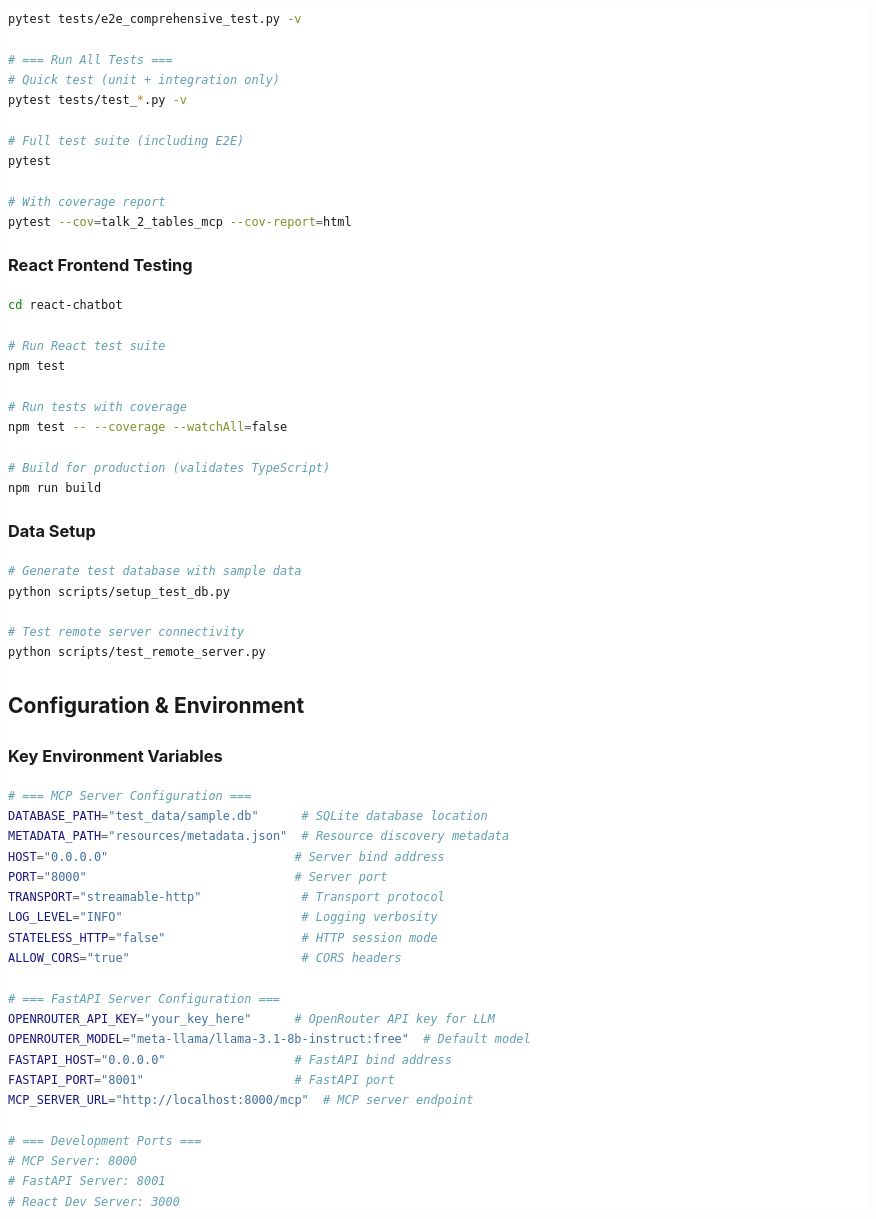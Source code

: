 ```bash
pytest tests/e2e_comprehensive_test.py -v

# === Run All Tests ===
# Quick test (unit + integration only)
pytest tests/test_*.py -v

# Full test suite (including E2E)
pytest

# With coverage report
pytest --cov=talk_2_tables_mcp --cov-report=html
```

### React Frontend Testing

```bash
cd react-chatbot

# Run React test suite
npm test

# Run tests with coverage
npm test -- --coverage --watchAll=false

# Build for production (validates TypeScript)
npm run build
```

### Data Setup
```bash
# Generate test database with sample data
python scripts/setup_test_db.py

# Test remote server connectivity
python scripts/test_remote_server.py
```

## Configuration & Environment

### Key Environment Variables
```bash
# === MCP Server Configuration ===
DATABASE_PATH="test_data/sample.db"      # SQLite database location
METADATA_PATH="resources/metadata.json"  # Resource discovery metadata
HOST="0.0.0.0"                          # Server bind address
PORT="8000"                             # Server port
TRANSPORT="streamable-http"              # Transport protocol
LOG_LEVEL="INFO"                         # Logging verbosity
STATELESS_HTTP="false"                   # HTTP session mode
ALLOW_CORS="true"                        # CORS headers

# === FastAPI Server Configuration ===
OPENROUTER_API_KEY="your_key_here"      # OpenRouter API key for LLM
OPENROUTER_MODEL="meta-llama/llama-3.1-8b-instruct:free"  # Default model
FASTAPI_HOST="0.0.0.0"                  # FastAPI bind address
FASTAPI_PORT="8001"                     # FastAPI port
MCP_SERVER_URL="http://localhost:8000/mcp"  # MCP server endpoint

# === Development Ports ===
# MCP Server: 8000
# FastAPI Server: 8001  
# React Dev Server: 3000
```
